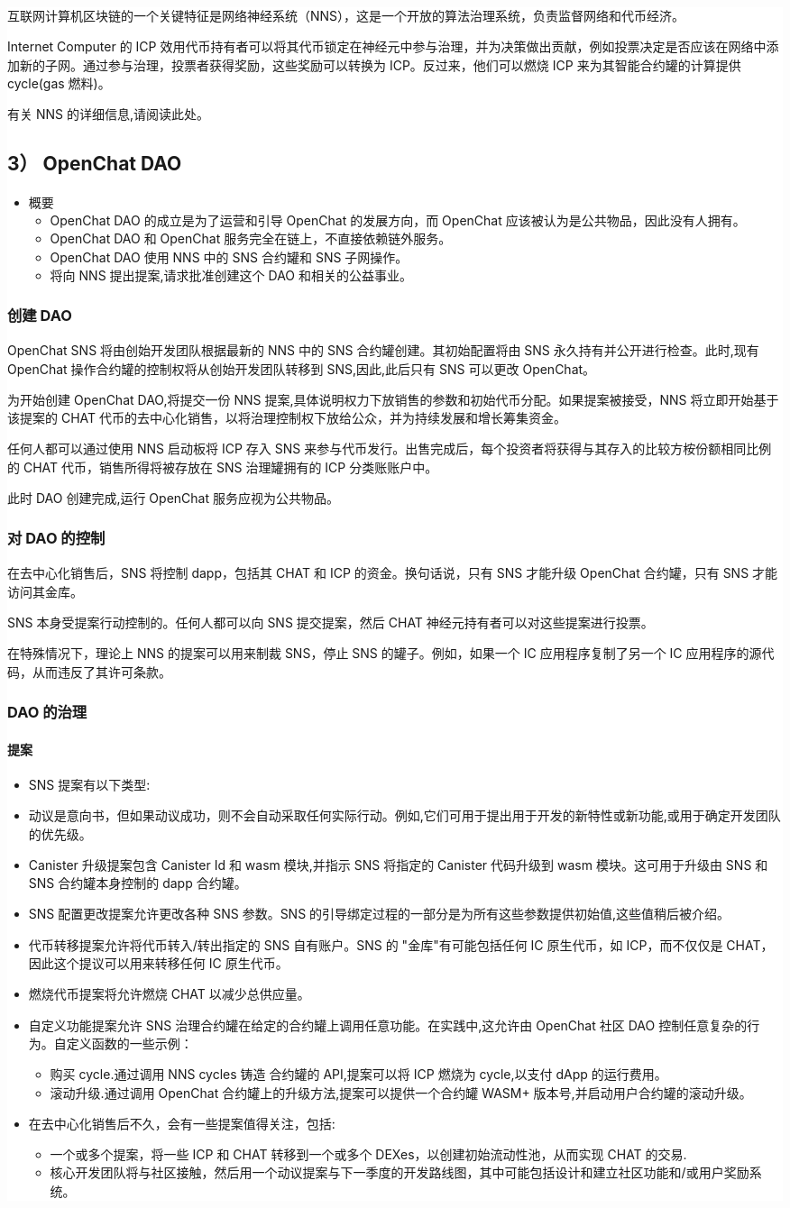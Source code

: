 互联网计算机区块链的一个关键特征是网络神经系统（NNS），这是一个开放的算法治理系统，负责监督网络和代币经济。

Internet Computer 的 ICP 效用代币持有者可以将其代币锁定在神经元中参与治理，并为决策做出贡献，例如投票决定是否应该在网络中添加新的子网。通过参与治理，投票者获得奖励，这些奖励可以转换为 ICP。反过来，他们可以燃烧 ICP 来为其智能合约罐的计算提供 cycle(gas 燃料)。

有关 NNS 的详细信息,请阅读此处。

## 3） OpenChat DAO

- 概要
  - OpenChat DAO 的成立是为了运营和引导 OpenChat 的发展方向，而 OpenChat 应该被认为是公共物品，因此没有人拥有。
  - OpenChat DAO 和 OpenChat 服务完全在链上，不直接依赖链外服务。
  - OpenChat DAO 使用 NNS 中的 SNS 合约罐和 SNS 子网操作。
  - 将向 NNS 提出提案,请求批准创建这个 DAO 和相关的公益事业。

### 创建 DAO

OpenChat SNS 将由创始开发团队根据最新的 NNS 中的 SNS 合约罐创建。其初始配置将由 SNS 永久持有并公开进行检查。此时,现有 OpenChat 操作合约罐的控制权将从创始开发团队转移到 SNS,因此,此后只有 SNS 可以更改 OpenChat。

为开始创建 OpenChat DAO,将提交一份 NNS 提案,具体说明权力下放销售的参数和初始代币分配。如果提案被接受，NNS 将立即开始基于该提案的 CHAT 代币的去中心化销售，以将治理控制权下放给公众，并为持续发展和增长筹集资金。

任何人都可以通过使用 NNS 启动板将 ICP 存入 SNS 来参与代币发行。出售完成后，每个投资者将获得与其存入的比较方桉份额相同比例的 CHAT 代币，销售所得将被存放在 SNS 治理罐拥有的 ICP 分类账账户中。

此时 DAO 创建完成,运行 OpenChat 服务应视为公共物品。

### 对 DAO 的控制

在去中心化销售后，SNS 将控制 dapp，包括其 CHAT 和 ICP 的资金。换句话说，只有 SNS 才能升级 OpenChat 合约罐，只有 SNS 才能访问其金库。

SNS 本身受提案行动控制的。任何人都可以向 SNS 提交提案，然后 CHAT 神经元持有者可以对这些提案进行投票。

在特殊情况下，理论上 NNS 的提案可以用来制裁 SNS，停止 SNS 的罐子。例如，如果一个 IC 应用程序复制了另一个 IC 应用程序的源代码，从而违反了其许可条款。

### DAO 的治理

#### 提案

- SNS 提案有以下类型:

- 动议是意向书，但如果动议成功，则不会自动采取任何实际行动。例如,它们可用于提出用于开发的新特性或新功能,或用于确定开发团队的优先级。
- Canister 升级提案包含 Canister Id 和 wasm 模块,并指示 SNS 将指定的 Canister 代码升级到 wasm 模块。这可用于升级由 SNS 和 SNS 合约罐本身控制的 dapp 合约罐。
- SNS 配置更改提案允许更改各种 SNS 参数。SNS 的引导绑定过程的一部分是为所有这些参数提供初始值,这些值稍后被介绍。
- 代币转移提案允许将代币转入/转出指定的 SNS 自有账户。SNS 的 "金库"有可能包括任何 IC 原生代币，如 ICP，而不仅仅是 CHAT，因此这个提议可以用来转移任何 IC 原生代币。
- 燃烧代币提案将允许燃烧 CHAT 以减少总供应量。
- 自定义功能提案允许 SNS 治理合约罐在给定的合约罐上调用任意功能。在实践中,这允许由 OpenChat 社区 DAO 控制任意复杂的行为。自定义函数的一些示例：

  - 购买 cycle.通过调用 NNS cycles 铸造 合约罐的 API,提案可以将 ICP 燃烧为 cycle,以支付 dApp 的运行费用。
  - 滚动升级.通过调用 OpenChat 合约罐上的升级方法,提案可以提供一个合约罐 WASM+ 版本号,并启动用户合约罐的滚动升级。

- 在去中心化销售后不久，会有一些提案值得关注，包括:
  - 一个或多个提案，将一些 ICP 和 CHAT 转移到一个或多个 DEXes，以创建初始流动性池，从而实现 CHAT 的交易.
  - 核心开发团队将与社区接触，然后用一个动议提案与下一季度的开发路线图，其中可能包括设计和建立社区功能和/或用户奖励系统。
